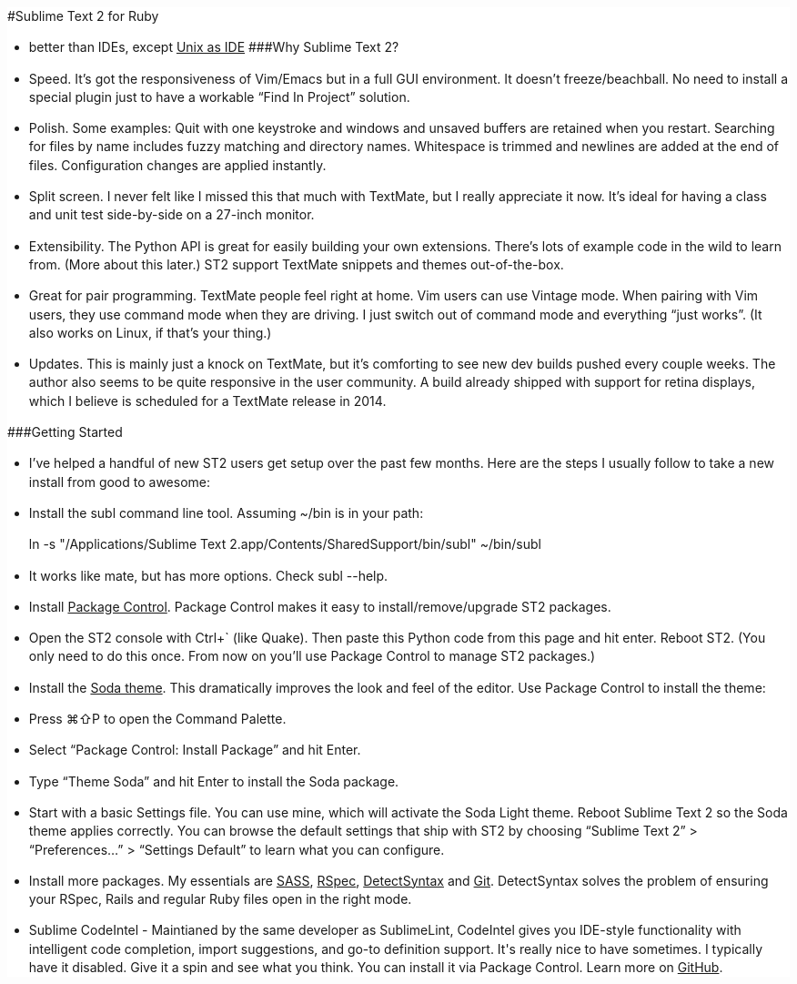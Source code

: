 #Sublime Text 2 for Ruby

- better than IDEs, except 
[Unix as IDE](http://blog.sanctum.geek.nz/series/unix-as-ide/)
###Why Sublime Text 2?

- Speed. It’s got the responsiveness of Vim/Emacs but in a full GUI environment. It doesn’t freeze/beachball. No need to install a special plugin just to have a workable “Find In Project” solution.
- Polish. Some examples: Quit with one keystroke and windows and unsaved buffers are retained when you restart. Searching for files by name includes fuzzy matching and directory names. Whitespace is trimmed and newlines are added at the end of files. Configuration changes are applied instantly.
- Split screen. I never felt like I missed this that much with TextMate, but I really appreciate it now. It’s ideal for having a class and unit test side-by-side on a 27-inch monitor.
- Extensibility. The Python API is great for easily building your own extensions. There’s lots of example code in the wild to learn from. (More about this later.) ST2 support TextMate snippets and themes out-of-the-box.
- Great for pair programming. TextMate people feel right at home. Vim users can use Vintage mode. When pairing with Vim users, they use command mode when they are driving. I just switch out of command mode and everything “just works”. (It also works on Linux, if that’s your thing.)
- Updates. This is mainly just a knock on TextMate, but it’s comforting to see new dev builds pushed every couple weeks. The author also seems to be quite responsive in the user community. A build already shipped with support for retina displays, which I believe is scheduled for a TextMate release in 2014.

###Getting Started

- I’ve helped a handful of new ST2 users get setup over the past few months. Here are the steps I usually follow to take a new install from good to awesome:
- Install the subl command line tool. Assuming ~/bin is in your path:

	ln -s "/Applications/Sublime Text 2.app/Contents/SharedSupport/bin/subl" ~/bin/subl
- It works like mate, but has more options. Check subl --help.
 
- Install [Package Control](http://wbond.net/sublime_packages/package_control). Package Control makes it easy to install/remove/upgrade ST2 packages.
- Open the ST2 console with Ctrl+` (like Quake). Then paste this Python code from this page and hit enter. Reboot ST2. (You only need to do this once. From now on you’ll use Package Control to manage ST2 packages.)

- Install the [Soda theme](https://github.com/buymeasoda/soda-theme). This dramatically improves the look and feel of the editor. Use Package Control to install the theme:
 
- Press ⌘⇧P to open the Command Palette.
- Select “Package Control: Install Package” and hit Enter.
- Type “Theme Soda” and hit Enter to install the Soda package.
- Start with a basic Settings file. You can use mine, which will activate the Soda Light theme. Reboot Sublime Text 2 so the Soda theme applies correctly. You can browse the default settings that ship with ST2 by choosing “Sublime Text 2” > “Preferences…” > “Settings Default” to learn what you can configure.
 
- Install more packages. My essentials are [SASS](http://sass-lang.com/), [RSpec](https://github.com/SublimeText/RSpec), [DetectSyntax](https://github.com/phillipkoebbe/DetectSyntax) and [Git](https://github.com/kemayo/sublime-text-2-git). DetectSyntax solves the problem of ensuring your RSpec, Rails and regular Ruby files open in the right mode.
- Sublime CodeIntel -
Maintianed by the same developer as SublimeLint, CodeIntel gives you IDE-style functionality with intelligent code completion, import suggestions, and go-to definition support.
It's really nice to have sometimes. I typically have it disabled. Give it a spin and see what you think. You can install it via Package Control. Learn more on [GitHub](https://github.com/Kronuz/SublimeCodeIntel).
 